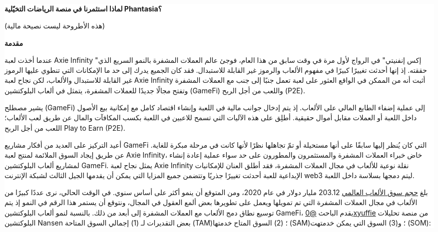 **لماذا استثمرنا في منصة الرياضات التخيّلية Phantasia؟**

(هذه الأطروحة ليست نصيحة مالية)

**مقدمة**

عندما أخذت لعبة Axie Infinity \"إكس إنفنيتي\" في الرواج لأول مرة في وقت
سابق من هذا العام، فوجئ عالم العملات المشفرة بالنمو السريع الذي حققته.
إذ إنها أحدثت تغييرًا كبيرًا في مفهوم الألعاب والرموز غير القابلة
للاستبدال. فقد كان الجميع يدرك إلى حد ما الإمكانات التي تنطوي عليها
الرموز غير القابلة للاستبدال والألعاب، لكن نجاح لعبة Axie Infinity أثبت
أنه من الممكن في الواقع العثور على لعبة تعمل جنبًا إلى جنب مع العملات
المشفرة وتفتح مجالًا جديدًا للعملات المشفرة، يتمثل في ألعاب البلوكتشين
(GameFi) واللعب من أجل الربح (P2E).

يشير مصطلح (GameFi) إلى عملية إضفاء الطابع المالي على الألعاب. إذ يتم
إدخال جوانب مالية في اللعبة وإنشاء اقتصاد كامل مع إمكانية بيع الأصول
داخل اللعبة أو العملات مقابل أموال حقيقية. أطلِق على هذه الآليات التي
تسمح للاعبين في اللعبة بكسب المكافآت والمال عن طريق لعب الألعاب؛ اللعب
من أجل الربح Play to Earn (P2E).

أعيد التركيز على العديد من أفكار مشاريع GameFi التي كان يُنظر إليها سابقًا
على أنها مستحيلة أو تمّ تجاهلها نظرًا لأنها كانت في مرحلة مبكرة للغاية. عن
طريق إيجاد السوق الملائمة لمنتج لعبة Axie Infinity، خاض خبراء العملات
المشفرة والمستثمرون والمطورون على حد سواء عملية إعادة إنشاء لمشاريع
ألعاب البلوكتشين GameFi. يمثل نجاح لعبة Axie Infinity نقلة نوعية للألعاب
في مجال العملات المشفرة، فقد أطلق العنان للإمكانيات الإبداعية للعبة
أحدثت تغييرًا جذريًا وتتضمن جميع المزايا التي يمكن أن يقدمها الجيل الثالث
لشبكة الإنترنت web3 ليتم دمجها بسلاسة داخل اللعبة.

بلغ [حجم سوق الألعاب
العالمي](https://www.fortunebusinessinsights.com/gaming-market-105730)
203.12 مليار دولار في عام 2020، ومن المتوقع أن ينمو أكثر على أساس سنوي.
في الوقت الحالي، نرى عددًا كبيرًا من الألعاب في مجال العملات المشفرة التي
تم تمويلها ويعمل على تطويرها بعض ألمع العقول في المجال، ونتوقع أن يستمر
هذا الرقم في النمو إذ يتم توسيع نطاق دمج الألعاب مع العملات المشفرة إلى
أبعد من ذلك. بالنسبة لنمو ألعاب البلوكتشين GameFi، يقدم الباحث
[\@0xyuffie](https://twitter.com/0xyuffie) من منصة تحليلات البلوكتشين
Nansen بعض التقديرات لـ (1) إجمالي السوق المتاحة (TAM)؛ (2) السوق المتاح
خدمتها (SAM)؛ و(3) السوق التي يمكن خدمتهت (SOM):
